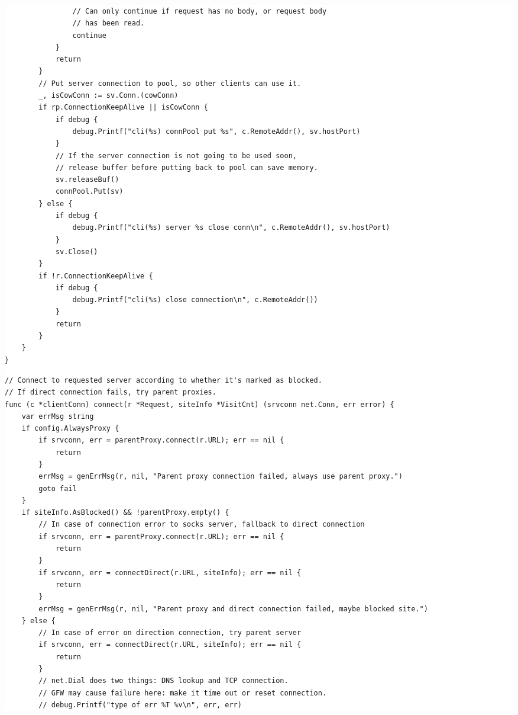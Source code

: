 ```
				// Can only continue if request has no body, or request body
				// has been read.
				continue
			}
			return
		}
		// Put server connection to pool, so other clients can use it.
		_, isCowConn := sv.Conn.(cowConn)
		if rp.ConnectionKeepAlive || isCowConn {
			if debug {
				debug.Printf("cli(%s) connPool put %s", c.RemoteAddr(), sv.hostPort)
			}
			// If the server connection is not going to be used soon,
			// release buffer before putting back to pool can save memory.
			sv.releaseBuf()
			connPool.Put(sv)
		} else {
			if debug {
				debug.Printf("cli(%s) server %s close conn\n", c.RemoteAddr(), sv.hostPort)
			}
			sv.Close()
		}
		if !r.ConnectionKeepAlive {
			if debug {
				debug.Printf("cli(%s) close connection\n", c.RemoteAddr())
			}
			return
		}
	}
}
```


```
// Connect to requested server according to whether it's marked as blocked.
// If direct connection fails, try parent proxies.
func (c *clientConn) connect(r *Request, siteInfo *VisitCnt) (srvconn net.Conn, err error) {
	var errMsg string
	if config.AlwaysProxy {
		if srvconn, err = parentProxy.connect(r.URL); err == nil {
			return
		}
		errMsg = genErrMsg(r, nil, "Parent proxy connection failed, always use parent proxy.")
		goto fail
	}
	if siteInfo.AsBlocked() && !parentProxy.empty() {
		// In case of connection error to socks server, fallback to direct connection
		if srvconn, err = parentProxy.connect(r.URL); err == nil {
			return
		}
		if srvconn, err = connectDirect(r.URL, siteInfo); err == nil {
			return
		}
		errMsg = genErrMsg(r, nil, "Parent proxy and direct connection failed, maybe blocked site.")
	} else {
		// In case of error on direction connection, try parent server
		if srvconn, err = connectDirect(r.URL, siteInfo); err == nil {
			return
		}
		// net.Dial does two things: DNS lookup and TCP connection.
		// GFW may cause failure here: make it time out or reset connection.
		// debug.Printf("type of err %T %v\n", err, err)

```